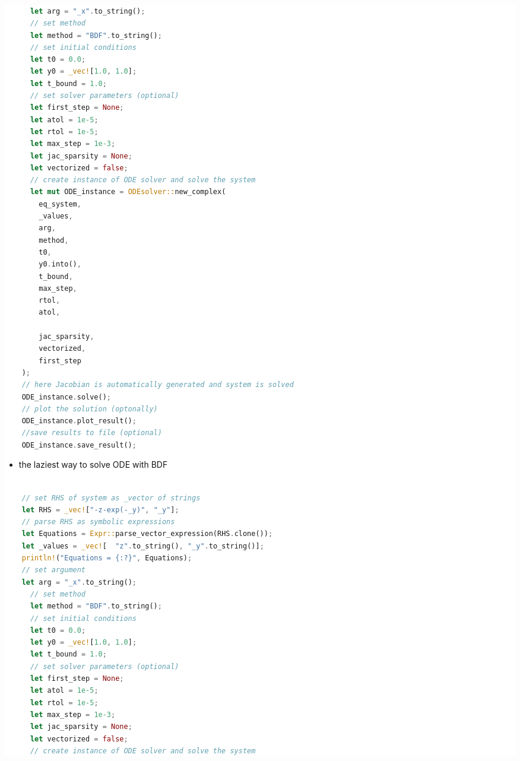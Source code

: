 ```rust
      let arg = "_x".to_string();
      // set method
      let method = "BDF".to_string();
      // set initial conditions
      let t0 = 0.0;
      let y0 = _vec![1.0, 1.0];
      let t_bound = 1.0;
      // set solver parameters (optional)
      let first_step = None;
      let atol = 1e-5;
      let rtol = 1e-5;
      let max_step = 1e-3;
      let jac_sparsity = None;
      let vectorized = false;
      // create instance of ODE solver and solve the system
      let mut ODE_instance = ODEsolver::new_complex(
        eq_system,
        _values,
        arg,
        method,
        t0,
        y0.into(),
        t_bound,
        max_step,
        rtol,
        atol,
    
        jac_sparsity,
        vectorized,
        first_step
    );
    // here Jacobian is automatically generated and system is solved
    ODE_instance.solve();
    // plot the solution (optonally)
    ODE_instance.plot_result();
    //save results to file (optional)
    ODE_instance.save_result();
```
- the laziest way to solve ODE with BDF
```rust
         
    // set RHS of system as _vector of strings
    let RHS = _vec!["-z-exp(-_y)", "_y"];
    // parse RHS as symbolic expressions
    let Equations = Expr::parse_vector_expression(RHS.clone());
    let _values = _vec![  "z".to_string(), "_y".to_string()];
    println!("Equations = {:?}", Equations);   
    // set argument
    let arg = "_x".to_string();
      // set method
      let method = "BDF".to_string();
      // set initial conditions
      let t0 = 0.0;
      let y0 = _vec![1.0, 1.0];
      let t_bound = 1.0;
      // set solver parameters (optional)
      let first_step = None;
      let atol = 1e-5;
      let rtol = 1e-5;
      let max_step = 1e-3;
      let jac_sparsity = None;
      let vectorized = false;
      // create instance of ODE solver and solve the system
```